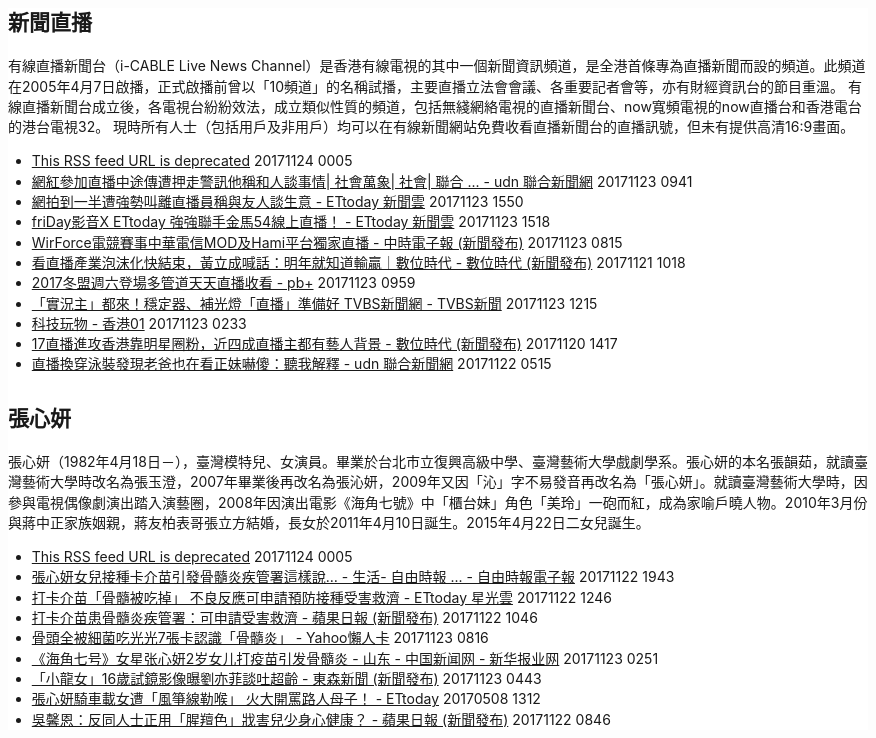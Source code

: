 ## 新聞直播

有線直播新聞台（i-CABLE Live News Channel）是香港有線電視的其中一個新聞資訊頻道，是全港首條專為直播新聞而設的頻道。此頻道在2005年4月7日啟播，正式啟播前曾以「10頻道」的名稱試播，主要直播立法會會議、各重要記者會等，亦有財經資訊台的節目重溫。
有線直播新聞台成立後，各電視台紛紛效法，成立類似性質的頻道，包括無綫網絡電視的直播新聞台、now寬頻電視的now直播台和香港電台的港台電視32。
現時所有人士（包括用戶及非用戶）均可以在有線新聞網站免費收看直播新聞台的直播訊號，但未有提供高清16:9畫面。
- [This RSS feed URL is deprecated](0 "This RSS feed URL is deprecated") 20171124 0005
- [網紅參加直播中途傳遭押走警訊他稱和人談事情| 社會萬象| 社會| 聯合 ... - udn 聯合新聞網](https://www.udn.com/news/story/7320/2835921 "網紅參加直播中途傳遭押走警訊他稱和人談事情| 社會萬象| 社會| 聯合 ... - udn 聯合新聞網") 20171123 0941
- [網拍到一半遭強勢叫離直播員稱與友人談生意 - ETtoday 新聞雲](https://www.ettoday.net/news/20171123/1058581.htm?t=%E7%B6%B2%E6%8B%8D%E5%88%B0%E4%B8%80%E5%8D%8A%E9%81%AD%E5%BC%B7%E5%8B%A2%E5%8F%AB%E9%9B%A2%E3%80%80%E7%9B%B4%E6%92%AD%E5%93%A1%E7%A8%B1%E8%88%87%E5%8F%8B%E4%BA%BA%E8%AB%87%E7%94%9F%E6%84%8F "網拍到一半遭強勢叫離直播員稱與友人談生意 - ETtoday 新聞雲") 20171123 1550
- [friDay影音X ETtoday 強強聯手金馬54線上直播！ - ETtoday 新聞雲](http://www.ettoday.net/news/20171123/1058690.htm?t=friDay%E5%BD%B1%E9%9F%B3+X+ETtoday+++%E5%BC%B7%E5%BC%B7%E8%81%AF%E6%89%8B%E9%87%91%E9%A6%AC54%E7%B7%9A%E4%B8%8A%E7%9B%B4%E6%92%AD%EF%BC%81 "friDay影音X ETtoday 強強聯手金馬54線上直播！ - ETtoday 新聞雲") 20171123 1518
- [WirForce電競賽事中華電信MOD及Hami平台獨家直播 - 中時電子報 (新聞發布)](http://www.chinatimes.com/realtimenews/20171123004338-260412 "WirForce電競賽事中華電信MOD及Hami平台獨家直播 - 中時電子報 (新聞發布)") 20171123 0815
- [看直播產業泡沫化快結束，黃立成喊話：明年就知道輸贏｜數位時代 - 數位時代 (新聞發布)](https://www.bnext.com.tw/article/47132/m17-entertainment-president-jeff-huang-said-live-streaming-platform-bubble-is-ending "看直播產業泡沫化快結束，黃立成喊話：明年就知道輸贏｜數位時代 - 數位時代 (新聞發布)") 20171121 1018
- [2017冬盟週六登場多管道天天直播收看 - pb+](http://media.pbplus.me/32610 "2017冬盟週六登場多管道天天直播收看 - pb+") 20171123 0959
- [「實況主」都來！穩定器、補光燈「直播」準備好  TVBS新聞網 - TVBS新聞](http://news.tvbs.com.tw/life/821742 "「實況主」都來！穩定器、補光燈「直播」準備好  TVBS新聞網 - TVBS新聞") 20171123 1215
- [科技玩物 - 香港01](https://www.hk01.com/%E7%A7%91%E6%8A%80%E7%8E%A9%E7%89%A9/135370/17-%E7%9B%B4%E6%92%AD-App-%E4%BE%86%E6%B8%AF%E5%A4%A7%E6%99%92%E5%86%B7-%E4%BA%BA%E6%B0%A3%E7%BE%8E%E5%A5%B3-%E7%BE%8E%E7%94%B7%E4%B8%BB%E6%92%AD%E5%9C%96%E8%BC%AF%E5%85%B1%E8%B3%9E "科技玩物 - 香港01") 20171123 0233
- [17直播進攻香港靠明星圈粉，近四成直播主都有藝人背景 - 數位時代 (新聞發布)](https://www.bnext.com.tw/article/47118/live-streaming-app-17-media-launched-in-hongkong-market "17直播進攻香港靠明星圈粉，近四成直播主都有藝人背景 - 數位時代 (新聞發布)") 20171120 1417
- [直播換穿泳裝發現老爸也在看正妹嚇傻：聽我解釋 - udn 聯合新聞網](https://udn.com/news/story/7335/2832973 "直播換穿泳裝發現老爸也在看正妹嚇傻：聽我解釋 - udn 聯合新聞網") 20171122 0515

## 張心妍

張心妍（1982年4月18日－），臺灣模特兒、女演員。畢業於台北市立復興高級中學、臺灣藝術大學戲劇學系。張心妍的本名張韻茹，就讀臺灣藝術大學時改名為張玉澄，2007年畢業後再改名為張沁妍，2009年又因「沁」字不易發音再改名為「張心妍」。就讀臺灣藝術大學時，因參與電視偶像劇演出踏入演藝圈，2008年因演出電影《海角七號》中「櫃台妹」角色「美玲」一砲而紅，成為家喻戶曉人物。2010年3月份與蔣中正家族姻親，蔣友柏表哥張立方結婚，長女於2011年4月10日誕生。2015年4月22日二女兒誕生。
- [This RSS feed URL is deprecated](0 "This RSS feed URL is deprecated") 20171124 0005
- [張心妍女兒接種卡介苗引發骨髓炎疾管署這樣說… - 生活- 自由時報 ... - 自由時報電子報](http://news.ltn.com.tw/news/life/breakingnews/2261987 "張心妍女兒接種卡介苗引發骨髓炎疾管署這樣說… - 生活- 自由時報 ... - 自由時報電子報") 20171122 1943
- [打卡介苗「骨髓被吃掉」 不良反應可申請預防接種受害救濟 - ETtoday 星光雲](https://star.ettoday.net/news/1057767?t=%E6%89%93%E5%8D%A1%E4%BB%8B%E8%8B%97%E3%80%8C%E9%AA%A8%E9%AB%93%E8%A2%AB%E5%90%83%E6%8E%89%E3%80%8D%E3%80%80%E4%B8%8D%E8%89%AF%E5%8F%8D%E6%87%89%E5%8F%AF%E7%94%B3%E8%AB%8B%E9%A0%90%E9%98%B2%E6%8E%A5%E7%A8%AE%E5%8F%97%E5%AE%B3%E6%95%91%E6%BF%9F "打卡介苗「骨髓被吃掉」 不良反應可申請預防接種受害救濟 - ETtoday 星光雲") 20171122 1246
- [打卡介苗患骨髓炎疾管署：可申請受害救濟 - 蘋果日報 (新聞發布)](https://tw.appledaily.com/new/realtime/20171122/1246079/ "打卡介苗患骨髓炎疾管署：可申請受害救濟 - 蘋果日報 (新聞發布)") 20171122 1046
- [骨頭全被細菌吃光光7張卡認識「骨髓炎」 - Yahoo懶人卡](https://tw.youcard.yahoo.com/cardstack/6d6c4930-d025-11e7-a22f-91c80d4affc7/%E9%AA%A8%E9%A0%AD%E5%85%A8%E8%A2%AB%E7%B4%B0%E8%8F%8C%E5%90%83%E5%85%89%E5%85%89%207%E5%BC%B5%E5%8D%A1%E8%AA%8D%E8%AD%98%E3%80%8C%E9%AA%A8%E9%AB%93%E7%82%8E%E3%80%8D "骨頭全被細菌吃光光7張卡認識「骨髓炎」 - Yahoo懶人卡") 20171123 0816
- [《海角七号》女星张心妍2岁女儿打疫苗引发骨髓炎 - 山东 - 中国新闻网 - 新华报业网](http://www.sd.chinanews.com/2/2017/1123/53758.html "《海角七号》女星张心妍2岁女儿打疫苗引发骨髓炎 - 山东 - 中国新闻网 - 新华报业网") 20171123 0251
- [「小龍女」16歲試鏡影像曝劉亦菲談吐超齡 - 東森新聞 (新聞發布)](https://news.ebc.net.tw/news.php?nid=87365 "「小龍女」16歲試鏡影像曝劉亦菲談吐超齡 - 東森新聞 (新聞發布)") 20171123 0443
- [張心妍騎車載女遭「風箏線勒喉」 火大開罵路人母子！ - ETtoday](https://star.ettoday.net/news/920204?t=%E5%BC%B5%E5%BF%83%E5%A6%8D%E9%A8%8E%E8%BB%8A%E8%BC%89%E5%A5%B3%E9%81%AD%E3%80%8C%E9%A2%A8%E7%AE%8F%E7%B7%9A%E5%8B%92%E5%96%89%E3%80%8D%E3%80%80%E7%81%AB%E5%A4%A7%E9%96%8B%E7%BD%B5%E8%B7%AF%E4%BA%BA%E6%AF%8D%E5%AD%90%EF%BC%81 "張心妍騎車載女遭「風箏線勒喉」 火大開罵路人母子！ - ETtoday") 20170508 1312
- [吳馨恩：反同人士正用「腥羶色」戕害兒少身心健康？ - 蘋果日報 (新聞發布)](https://tw.appledaily.com/new/realtime/20171122/1245970/ "吳馨恩：反同人士正用「腥羶色」戕害兒少身心健康？ - 蘋果日報 (新聞發布)") 20171122 0846